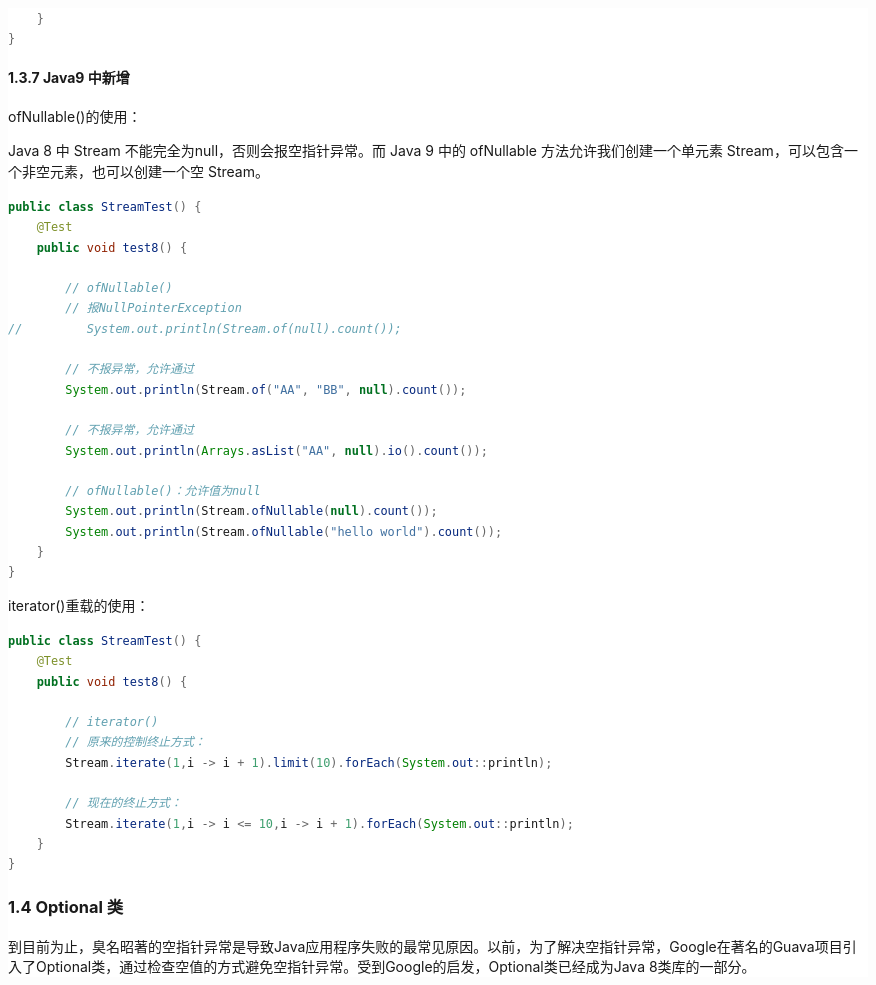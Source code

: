 ```java
    }
}
```

#### 1.3.7 Java9 中新增

ofNullable()的使用：

Java 8 中 Stream 不能完全为null，否则会报空指针异常。而 Java 9 中的 ofNullable 方法允许我们创建一个单元素 Stream，可以包含一个非空元素，也可以创建一个空 Stream。

```java
public class StreamTest() {
    @Test
    public void test8() {

        // ofNullable()
        // 报NullPointerException
//         System.out.println(Stream.of(null).count());

        // 不报异常，允许通过
        System.out.println(Stream.of("AA", "BB", null).count());

        // 不报异常，允许通过
        System.out.println(Arrays.asList("AA", null).io().count());

        // ofNullable()：允许值为null
        System.out.println(Stream.ofNullable(null).count());
        System.out.println(Stream.ofNullable("hello world").count());
    }
}
```

iterator()重载的使用：

```java
public class StreamTest() {
    @Test
    public void test8() {

        // iterator()
        // 原来的控制终止方式：
        Stream.iterate(1,i -> i + 1).limit(10).forEach(System.out::println);

        // 现在的终止方式：
        Stream.iterate(1,i -> i <= 10,i -> i + 1).forEach(System.out::println);
    }
}
```

### 1.4 Optional 类

到目前为止，臭名昭著的空指针异常是导致Java应用程序失败的最常见原因。以前，为了解决空指针异常，Google在著名的Guava项目引入了Optional类，通过检查空值的方式避免空指针异常。受到Google的启发，Optional类已经成为Java 8类库的一部分。
